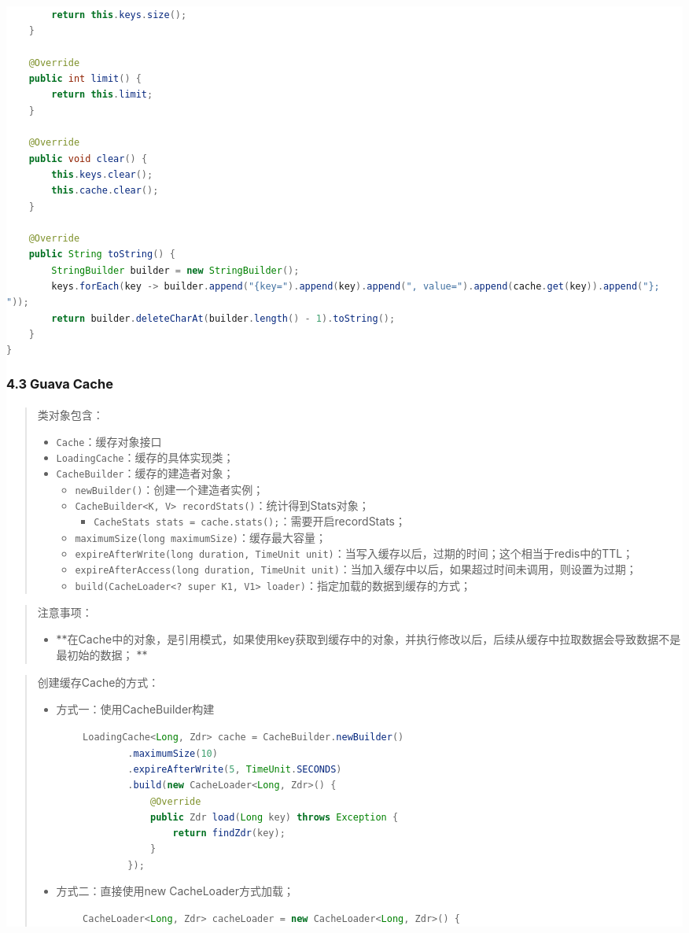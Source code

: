 ```java
        return this.keys.size();
    }

    @Override
    public int limit() {
        return this.limit;
    }

    @Override
    public void clear() {
        this.keys.clear();
        this.cache.clear();
    }

    @Override
    public String toString() {
        StringBuilder builder = new StringBuilder();
        keys.forEach(key -> builder.append("{key=").append(key).append(", value=").append(cache.get(key)).append("}; "));
        return builder.deleteCharAt(builder.length() - 1).toString();
    }
}

```

### 4.3 Guava Cache

> 类对象包含：
>
> - `Cache`：缓存对象接口
> - `LoadingCache`：缓存的具体实现类；
> - `CacheBuilder`：缓存的建造者对象；
>   - `newBuilder()`：创建一个建造者实例；
>   - `CacheBuilder<K, V> recordStats()`：统计得到Stats对象；
>     - `CacheStats stats = cache.stats();`：需要开启recordStats；
>   - `maximumSize(long maximumSize)`：缓存最大容量；
>   - `expireAfterWrite(long duration, TimeUnit unit)`：当写入缓存以后，过期的时间；这个相当于redis中的TTL；
>   - `expireAfterAccess(long duration, TimeUnit unit)`：当加入缓存中以后，如果超过时间未调用，则设置为过期；
>   - `build(CacheLoader<? super K1, V1> loader)`：指定加载的数据到缓存的方式；

> 注意事项：
>
> - **在Cache中的对象，是引用模式，如果使用key获取到缓存中的对象，并执行修改以后，后续从缓存中拉取数据会导致数据不是最初始的数据； **

> 创建缓存Cache的方式：
>
> - 方式一：使用CacheBuilder构建
>
> ```java
>         LoadingCache<Long, Zdr> cache = CacheBuilder.newBuilder()
>                 .maximumSize(10)
>                 .expireAfterWrite(5, TimeUnit.SECONDS)
>                 .build(new CacheLoader<Long, Zdr>() {
>                     @Override
>                     public Zdr load(Long key) throws Exception {
>                         return findZdr(key);
>                     }
>                 });
> ```
>
> - 方式二：直接使用new CacheLoader方式加载；
>
> ```java
>         CacheLoader<Long, Zdr> cacheLoader = new CacheLoader<Long, Zdr>() {